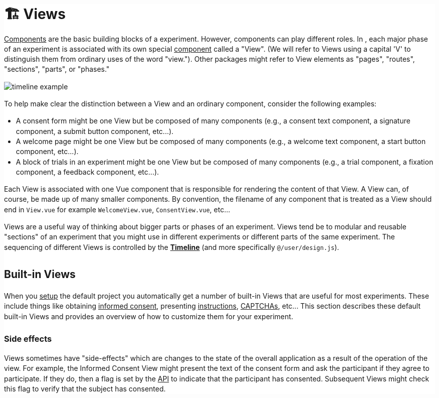 <script setup>
//import AdvertisementView from '../src/builtins/recruitment/AdvertisementView.vue'
</script>

# :building_construction: Views

[Components](/components) are the basic building blocks of a <SmileText/>
experiment. However, components can play different roles. In <SmileText />, each
major phase of an experiment is associated with its own special
[component](/components) called a "View". (We will refer to Views using a
capital 'V' to distinguish them from ordinary uses of the word "view."). Other
packages might refer to View elements as "pages", "routes", "sections", "parts",
or "phases."

<img src="/images/viewstimeline.png" width="800" alt="timeline example" style="margin: auto;">

To help make clear the distinction between a View and an ordinary component,
consider the following examples:

- A consent form might be one View but be composed of many components (e.g., a
  consent text component, a signature component, a submit button component,
  etc...).
- A welcome page might be one View but be composed of many components (e.g., a
  welcome text component, a start button component, etc...).
- A block of trials in an experiment might be one View but be composed of many
  components (e.g., a trial component, a fixation component, a feedback
  component, etc...).

Each View is associated with one Vue component that is responsible for rendering
the content of that View. A View can, of course, be made up of many smaller
components. By convention, the filename of any component that is treated as a
View should end in `View.vue` for example `WelcomeView.vue`, `ConsentView.vue`,
etc...

Views are a useful way of thinking about bigger parts or phases of an
experiment. Views tend be to modular and reusable "sections" of an experiment
that you might use in different experiments or different parts of the same
experiment. The sequencing of different Views is controlled by the
[**Timeline**](/timeline) (and more specifically `@/user/design.js`).

## Built-in Views

When you [setup](/starting) the default <SmileText /> project you automatically
get a number of built-in Views that are useful for most experiments. These
include things like obtaining [informed consent](#informed-consent), presenting
[instructions](#simple-instructions), [CAPTCHAs](#the-smile-captcha), etc...
This section describes these default built-in Views and provides an overview of
how to customize them for your experiment.

### Side effects

Views sometimes have "side-effects" which are changes to the state of the
overall application as a result of the operation of the view. For example, the
Informed Consent View might present the text of the consent form and ask the
participant if they agree to participate. If they do, then a flag is set by the
[API](/api) to indicate that the participant has consented. Subsequent Views
might check this flag to verify that the subject has consented.
